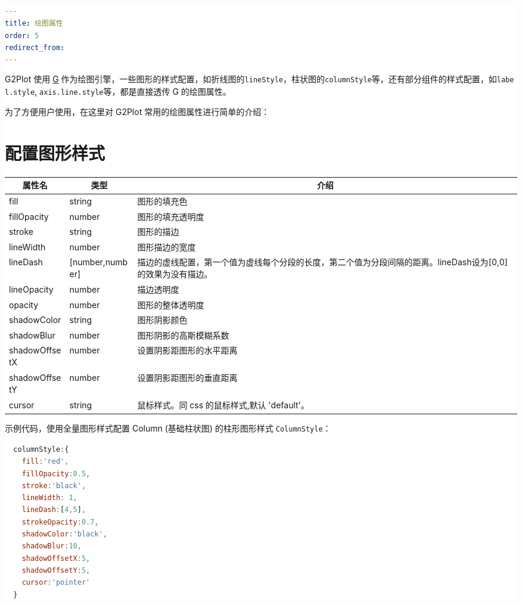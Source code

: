 ```yaml
---
title: 绘图属性
order: 5
redirect_from:
---
```


G2Plot 使用 [G](https://github.com/antvis/g) 作为绘图引擎，一些图形的样式配置，如折线图的`lineStyle`，柱状图的`columnStyle`等，还有部分组件的样式配置，如`label.style`, `axis.line.style`等，都是直接透传 G 的绘图属性。

为了方便用户使用，在这里对 G2Plot 常用的绘图属性进行简单的介绍：


# 配置图形样式

| 属性名 | 类型 | 介绍 |
| --- | --- | --- |
| fill | string | 图形的填充色 |
| fillOpacity | number | 图形的填充透明度 |
| stroke | string | 图形的描边 |
| lineWidth | number | 图形描边的宽度 |
| lineDash | [number,number] | 描边的虚线配置，第一个值为虚线每个分段的长度，第二个值为分段间隔的距离。lineDash设为[0,0]的效果为没有描边。 |
| lineOpacity | number | 描边透明度 |
| opacity | number | 图形的整体透明度 |
| shadowColor | string | 图形阴影颜色 |
| shadowBlur | number | 图形阴影的高斯模糊系数 |
| shadowOffsetX | number | 设置阴影距图形的水平距离 |
| shadowOffsetY | number | 设置阴影距图形的垂直距离 |
| cursor | string | 鼠标样式。同 css 的鼠标样式,默认 'default'。 |

示例代码，使用全量图形样式配置 Column (基础柱状图) 的柱形图形样式 `ColumnStyle`：
 
```js
  columnStyle:{
    fill:'red',
    fillOpacity:0.5,
    stroke:'black',
    lineWidth: 1,
    lineDash:[4,5],
    strokeOpacity:0.7,
    shadowColor:'black',
    shadowBlur:10,
    shadowOffsetX:5,
    shadowOffsetY:5,
    cursor:'pointer'
  }
```
